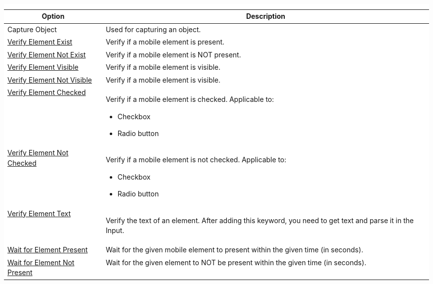<div xmlns="http://www.w3.org/1999/xhtml" className="p"><table className="table"><caption /><colgroup><col /><col /></colgroup><thead className="thead"><tr className><th className="entry anchor_top_offset" id="concept-8689__entry__1">Option</th><th className="entry anchor_top_offset" id="concept-8689__entry__2">Description</th></tr></thead><tbody className="tbody"><tr className><td className="entry" headers="concept-8689__entry__1 concept-8689__entry__2 " rowSpan={1} colSpan={1}>Capture Object</td><td className="entry" headers="concept-8689__entry__1 concept-8689__entry__2 " rowSpan={1} colSpan={1}>Used for capturing an object.</td></tr><tr className><td className="entry" headers="concept-8689__entry__1 concept-8689__entry__2 " rowSpan={1} colSpan={1}><a className="xref" href="/author/keywords/keyword-description-in-katalon-studio/mobile-keywords/mobile-verify-element-exist">Verify Element Exist</a></td><td className="entry" headers="concept-8689__entry__1 concept-8689__entry__2 " rowSpan={1} colSpan={1}>Verify if a mobile element is present.</td></tr><tr className><td className="entry" headers="concept-8689__entry__1 concept-8689__entry__2 " rowSpan={1} colSpan={1}><a className="xref" href="/author/keywords/keyword-description-in-katalon-studio/mobile-keywords/mobile-verify-element-not-exist">Verify Element Not Exist</a></td><td className="entry" headers="concept-8689__entry__1 concept-8689__entry__2 " rowSpan={1} colSpan={1}>Verify if a mobile element is NOT present.</td></tr><tr className><td className="entry" headers="concept-8689__entry__1 concept-8689__entry__2 " rowSpan={1} colSpan={1}><a className="xref" href="/author/keywords/keyword-description-in-katalon-studio/mobile-keywords/mobile-verify-element-visible">Verify Element Visible</a></td><td className="entry" headers="concept-8689__entry__1 concept-8689__entry__2 " rowSpan={1} colSpan={1}>Verify if a mobile element is visible.</td></tr><tr className><td className="entry" headers="concept-8689__entry__1 concept-8689__entry__2 " rowSpan={1} colSpan={1}><a className="xref" href="/author/keywords/keyword-description-in-katalon-studio/mobile-keywords/mobile-verify-element-not-visible">Verify Element Not Visible</a></td><td className="entry" headers="concept-8689__entry__1 concept-8689__entry__2 " rowSpan={1} colSpan={1}>Verify if a mobile element is visible.</td></tr><tr className><td className="entry" headers="concept-8689__entry__1 concept-8689__entry__2 " rowSpan={1} colSpan={1}><a className="xref" href="/author/keywords/keyword-description-in-katalon-studio/mobile-keywords/mobile-verify-element-checked">Verify Element Checked</a></td><td className="entry" headers="concept-8689__entry__1 concept-8689__entry__2 " rowSpan={1} colSpan={1}><p className="p">Verify if a mobile element is checked. Applicable to:</p><ul className="ul"><li className="li"><p className="p">Checkbox</p></li><li className="li"><p className="p">Radio button</p></li></ul></td></tr><tr className><td className="entry" headers="concept-8689__entry__1 concept-8689__entry__2 " rowSpan={1} colSpan={1}><a className="xref" href="/author/keywords/keyword-description-in-katalon-studio/mobile-keywords/mobile-verify-element-not-checked">Verify Element Not Checked</a></td><td className="entry" headers="concept-8689__entry__1 concept-8689__entry__2 " rowSpan={1} colSpan={1}><p className="p">Verify if a mobile element is not checked. Applicable to:</p><ul className="ul"><li className="li"><p className="p">Checkbox</p></li><li className="li"><p className="p">Radio button</p></li></ul></td></tr><tr className><td className="entry" headers="concept-8689__entry__1 concept-8689__entry__2 " rowSpan={1} colSpan={1}><a className="xref" href="/author/keywords/keyword-description-in-katalon-studio/mobile-keywords/mobile-verify-element-text">Verify Element Text</a></td><td className="entry" headers="concept-8689__entry__1 concept-8689__entry__2 " rowSpan={1} colSpan={1}><p className="p">Verify the text of an element. After adding this keyword, you need to get text and parse it in the <span className="ph uicontrol">Input</span>.</p></td></tr><tr className><td className="entry" headers="concept-8689__entry__1 concept-8689__entry__2 " rowSpan={1} colSpan={1}><a className="xref" href="/author/keywords/keyword-description-in-katalon-studio/mobile-keywords/mobile-wait-for-element-present">Wait for Element Present</a></td><td className="entry" headers="concept-8689__entry__1 concept-8689__entry__2 " rowSpan={1} colSpan={1}>Wait for the given mobile element to present within the given time (in seconds).</td></tr><tr className><td className="entry" headers="concept-8689__entry__1 concept-8689__entry__2 " rowSpan={1} colSpan={1}><a className="xref" href="/author/keywords/keyword-description-in-katalon-studio/mobile-keywords/mobile-wait-for-element-not-present">Wait for Element Not Present</a></td><td className="entry" headers="concept-8689__entry__1 concept-8689__entry__2 " rowSpan={1} colSpan={1}>Wait for the given element to NOT be present within the given time (in seconds).</td></tr></tbody></table></div>
